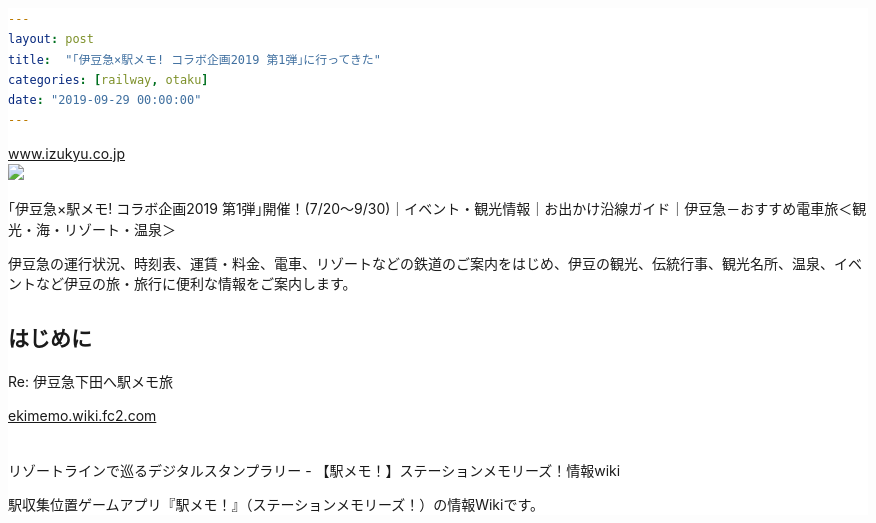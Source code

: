 ```yaml
---
layout: post
title:  "｢伊豆急×駅メモ! コラボ企画2019 第1弾｣に行ってきた"
categories: [railway, otaku]
date: "2019-09-29 00:00:00"
---
```



<div class="card">
  <a href="https://www.izukyu.co.jp/guide/event_detail.php?CN=274449"></a>
  <div class="card__header">
    <a href="https://www.izukyu.co.jp/guide/event_detail.php?CN=274449">www.izukyu.co.jp</a>
  </div>
  <div class="card__image">
    <img src="https://www.izukyu.co.jp/assets/common/images/ogp.jpg">
  </div>
  <div class="card__title">
    <p>｢伊豆急×駅メモ! コラボ企画2019 第1弾｣開催！(7/20～9/30)｜イベント・観光情報｜お出かけ沿線ガイド｜伊豆急－おすすめ電車旅＜観光・海・リゾート・温泉＞</p>
  </div>
  <div class="card__description">
    <p>伊豆急の運行状況、時刻表、運賃・料金、電車、リゾートなどの鉄道のご案内をはじめ、伊豆の観光、伝統行事、観光名所、温泉、イベントなど伊豆の旅・旅行に便利な情報をご案内します。</p>
  </div>
</div>

## はじめに

Re: 伊豆急下田へ駅メモ旅


<div class="card">
  <a href="https://ekimemo.wiki.fc2.com/wiki/%E3%83%AA%E3%82%BE%E3%83%BC%E3%83%88%E3%83%A9%E3%82%A4%E3%83%B3%E3%81%A7%E5%B7%A1%E3%82%8B%E3%83%87%E3%82%B8%E3%82%BF%E3%83%AB%E3%82%B9%E3%82%BF%E3%83%B3%E3%83%97%E3%83%A9%E3%83%AA%E3%83%BC"></a>
  <div class="card__header">
    <a href="https://ekimemo.wiki.fc2.com/wiki/%E3%83%AA%E3%82%BE%E3%83%BC%E3%83%88%E3%83%A9%E3%82%A4%E3%83%B3%E3%81%A7%E5%B7%A1%E3%82%8B%E3%83%87%E3%82%B8%E3%82%BF%E3%83%AB%E3%82%B9%E3%82%BF%E3%83%B3%E3%83%97%E3%83%A9%E3%83%AA%E3%83%BC">ekimemo.wiki.fc2.com</a>
  </div>
  <div class="card__image">
    <img src="">
  </div>
  <div class="card__title">
    <p>リゾートラインで巡るデジタルスタンプラリー - 【駅メモ！】ステーションメモリーズ！情報wiki</p>
  </div>
  <div class="card__description">
    <p>駅収集位置ゲームアプリ『駅メモ！』（ステーションメモリーズ！）の情報Wikiです。</p>
  </div>
</div>

